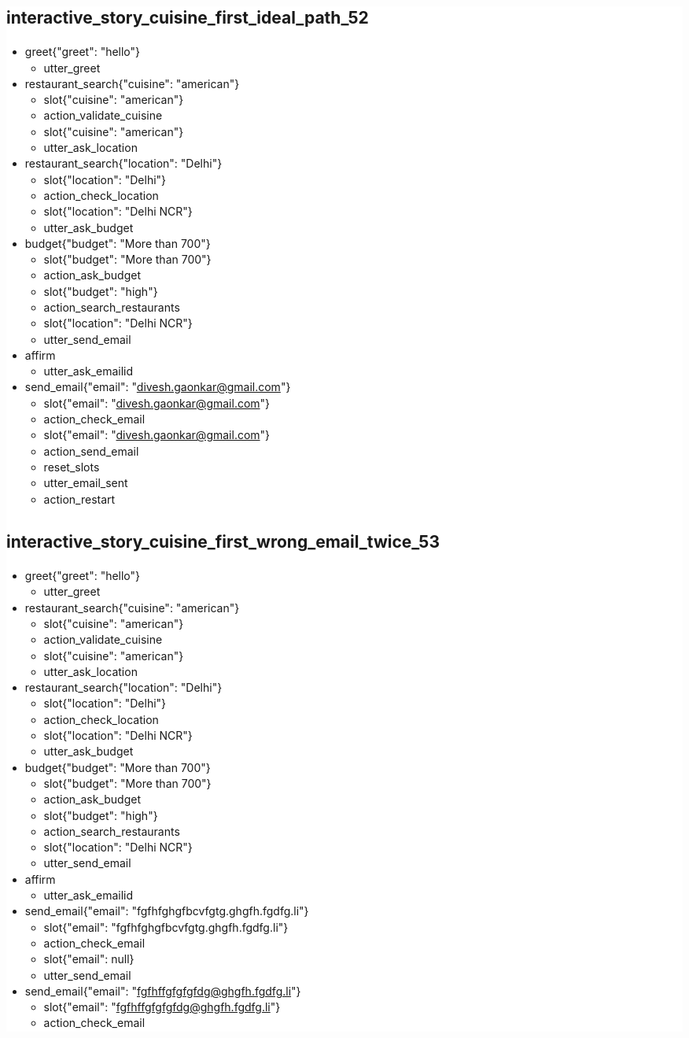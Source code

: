 
## interactive_story_cuisine_first_ideal_path_52
* greet{"greet": "hello"}
    - utter_greet
* restaurant_search{"cuisine": "american"}
    - slot{"cuisine": "american"}
    - action_validate_cuisine
    - slot{"cuisine": "american"}
    - utter_ask_location
* restaurant_search{"location": "Delhi"}
    - slot{"location": "Delhi"}
    - action_check_location
    - slot{"location": "Delhi NCR"}
    - utter_ask_budget
* budget{"budget": "More than 700"}
    - slot{"budget": "More than 700"}
    - action_ask_budget
    - slot{"budget": "high"}
    - action_search_restaurants
    - slot{"location": "Delhi NCR"}
    - utter_send_email
* affirm
    - utter_ask_emailid
* send_email{"email": "divesh.gaonkar@gmail.com"}
    - slot{"email": "divesh.gaonkar@gmail.com"}
    - action_check_email
    - slot{"email": "divesh.gaonkar@gmail.com"}
    - action_send_email
    - reset_slots
    - utter_email_sent
    - action_restart


## interactive_story_cuisine_first_wrong_email_twice_53
* greet{"greet": "hello"}
    - utter_greet
* restaurant_search{"cuisine": "american"}
    - slot{"cuisine": "american"}
    - action_validate_cuisine
    - slot{"cuisine": "american"}
    - utter_ask_location
* restaurant_search{"location": "Delhi"}
    - slot{"location": "Delhi"}
    - action_check_location
    - slot{"location": "Delhi NCR"}
    - utter_ask_budget
* budget{"budget": "More than 700"}
    - slot{"budget": "More than 700"}
    - action_ask_budget
    - slot{"budget": "high"}
    - action_search_restaurants
    - slot{"location": "Delhi NCR"}
    - utter_send_email
* affirm
    - utter_ask_emailid
* send_email{"email": "fgfhfghgfbcvfgtg.ghgfh.fgdfg.li"}
    - slot{"email": "fgfhfghgfbcvfgtg.ghgfh.fgdfg.li"}
    - action_check_email
    - slot{"email": null}
    - utter_send_email
* send_email{"email": "fgfhffgfgfgfdg@ghgfh.fgdfg.li"}
    - slot{"email": "fgfhffgfgfgfdg@ghgfh.fgdfg.li"}
    - action_check_email